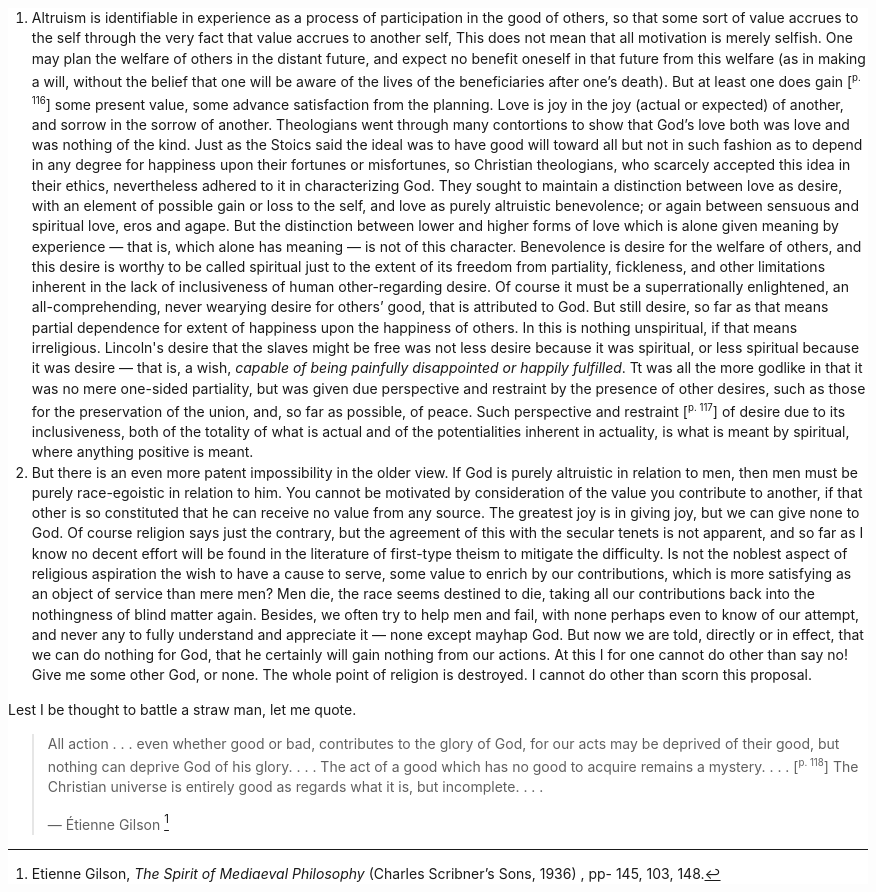 1. Altruism is identifiable in experience as a process of participation in the good of others, so that some sort of value accrues to the self through the very fact that value accrues to another self, This does not mean that all motivation is merely selfish. One may plan the welfare of others in the distant future, and expect no benefit oneself in that future from this welfare (as in making a will, without the belief that one will be aware of the lives of the beneficiaries after one’s death). But at least one does gain <span id="p116">[<sup><small>p. 116</small></sup>]</span> some present value, some advance satisfaction from the planning. Love is joy in the joy (actual or expected) of another, and sorrow in the sorrow of another. Theologians went through many contortions to show that God’s love both was love and was nothing of the kind. Just as the Stoics said the ideal was to have good will toward all but not in such fashion as to depend in any degree for happiness upon their fortunes or misfortunes, so Christian theologians, who scarcely accepted this idea in their ethics, nevertheless adhered to it in characterizing God. They sought to maintain a distinction between love as desire, with an element of possible gain or loss to the self, and love as purely altruistic benevolence; or again between sensuous and spiritual love, eros and agape. But the distinction between lower and higher forms of love which is alone given meaning by experience — that is, which alone has meaning — is not of this character. Benevolence is desire for the welfare of others, and this desire is worthy to be called spiritual just to the extent of its freedom from partiality, fickleness, and other limitations inherent in the lack of inclusiveness of human other-regarding desire. Of course it must be a superrationally enlightened, an all-comprehending, never wearying desire for others’ good, that is attributed to God. But still desire, so far as that means partial dependence for extent of happiness upon the happiness of others. In this is nothing unspiritual, if that means irreligious. Lincoln's desire that the slaves might be free was not less desire because it was spiritual, or less spiritual because it was desire — that is, a wish, _capable of being painfully disappointed or happily fulfilled_. Tt was all the more godlike in that it was no mere one-sided partiality, but was given due perspective and restraint by the presence of other desires, such as those for the preservation of the union, and, so far as possible, of peace. Such perspective and restraint <span id="p117">[<sup><small>p. 117</small></sup>]</span> of desire due to its inclusiveness, both of the totality of what is actual and of the potentialities inherent in actuality, is what is meant by spiritual, where anything positive is meant. 
2. But there is an even more patent impossibility in the older view. If God is purely altruistic in relation to men, then men must be purely race-egoistic in relation to him. You cannot be motivated by consideration of the value you contribute to another, if that other is so constituted that he can receive no value from any source. The greatest joy is in giving joy, but we can give none to God. Of course religion says just the contrary, but the agreement of this with the secular tenets is not apparent, and so far as I know no decent effort will be found in the literature of first-type theism to mitigate the difficulty. Is not the noblest aspect of religious aspiration the wish to have a cause to serve, some value to enrich by our contributions, which is more satisfying as an object of service than mere men? Men die, the race seems destined to die, taking all our contributions back into the nothingness of blind matter again. Besides, we often try to help men and fail, with none perhaps even to know of our attempt, and never any to fully understand and appreciate it — none except mayhap God. But now we are told, directly or in effect, that we can do nothing for God, that he certainly will gain nothing from our actions. At this I for one cannot do other than say no! Give me some other God, or none. The whole point of religion is destroyed. I cannot do other than scorn this proposal. 

Lest I be thought to battle a straw man, let me quote. 

> All action . . . even whether good or bad, contributes to the glory of God, for our acts may be deprived of their good, but nothing can deprive God of his glory. . . . The act of a good which has no good to acquire remains a mystery. . . . <span id="p118">[<sup><small>p. 118</small></sup>]</span> The Christian universe is entirely good as regards what it is, but incomplete. . . . 
> 
> — Étienne Gilson [^4]


[^1]: See also Macintosh’s essay in _My Idea of God_, edited by Joseph Fort Newton (Little, Brown & Co., 1927), pp. 195-58. 
[^2]: The ethical view of deity appears with some distinctness in Egyptian documents of over three thousand years ago. See James H. Breasted, _The Dawn of Conscience_ (Charles Scribner's Sons, 1933) .
[^3]: That omniscience sees the future as it is, that is, as partially indeterminate, might be called the Principle of Gersonides, for the earliest statement of it, so far as I have been able to find, is set forth in the writings of Levy ben Gerson, Jewish astronomer and theologian of the fourteenth century, whose doctrines furnished a counter-balance to the pure absolutism of Maimonides. See Isaac Husik, _A History of Medieval Jewish Philosophy_ (The Macmillan Go., 1916), p. 945. The principle was also clearly stated by the Socinians, two centuries later. See Otto Fock, _Der Socinianismus_ (Kiel. 1847). pp. 437. For a recent defense of the doctrine see Alfred E. Garvie, _The Christian Faith_ (Charles Scribner's Sons, 1937), p. 105. 
[^4]: Etienne Gilson, _The Spirit of Mediaeval Philosophy_ (Charles Scribner’s Sons, 1936) , pp- 145, 103, 148. 
[^5]: Maritain, The Degrees of Knowledge (Charles Scribner's Sons, 1938) , PP. 458-60. 
[^6]: See G. Picard, “La Saisie immédiate de Dieu dans les états myst Revue d’Ascétique et de Mystique, LV, 45-51. Against this view Maritain argues that there can be no direct seizure of the divine nature without grace, for the divine essence, being simple, must be grasped entire, rather than “obscurely or by halves.” But does it not follow that the successful mystique, the one rewarded with grace, intuits God with complete adequacy, that is, becomes cognitively equal to God? This seems to be M. Picard’s reasoning, and it is hard to see why it is not conclusive. (See Maritain, _Degrees of Knowledge_, p. 333.) 
[^7]: Maritain’s discussion of William James and other recent theologians in his _Reflexions sur l'intelligence_ (pp. 262-87) is a good example of the confrontation of first- and third-type theism with no recognition of the possibility of an intermediate position. It is significant that he closes che discussion with the charge that the theologians under consideration change the glory of the incorruptible God into the likeness of corruptible man.” As if it were not perfectly possible to maintain intact the incorruptibility of God while admitting his capacity for increasing richness of content, for creative though not destructive change (not reckoning suffering as destruction, however) ! 
[^8]: See Morris R. Cohen, _Reason and Nature_ (Harcourt, Brace & Co., 1931). 
[^9]: If Hegel was a second- rather than first-type theist, he failed to enlighten most of his followers on the point. Hegel is a clear writer only if “clear” be given a very Hegelian meaning. But in so far as he is clea he is, I think, a first-type theist. If there are also contrary indications, this, only illustrates the inherent contradictoriness of this form of theism. Some learned scholars indeed think that Hegel believed both in a changeable God and in real contingency. But then for Hegel the real is the rational, and that for him seems to mean the deducible, the necessary, so that what we come to is that there are contingent entities, but they are unreal! And doubtless there is change, but it is unreal! Schelling, in later life, did affirm a changing God, but he seems to have tried to combine this with a Spinozistic necessitarianism — all the while talking much of “freedom.” Recent philosophy shows, I hold, a fundamental advance in such matters. 